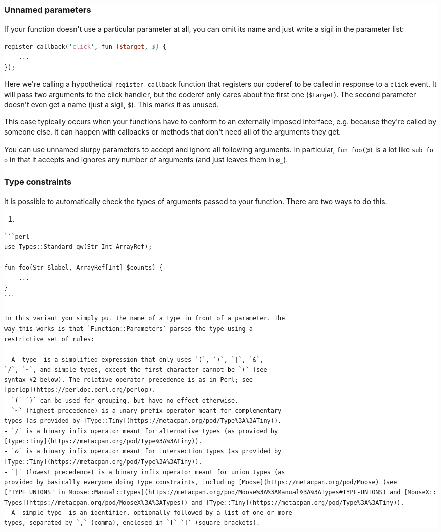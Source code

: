 ### Unnamed parameters

If your function doesn't use a particular parameter at all, you can omit its
name and just write a sigil in the parameter list:

```perl
register_callback('click', fun ($target, $) {
    ...
});
```

Here we're calling a hypothetical `register_callback` function that registers
our coderef to be called in response to a `click` event. It will pass two
arguments to the click handler, but the coderef only cares about the first one
(`$target`). The second parameter doesn't even get a name (just a sigil,
`$`). This marks it as unused.

This case typically occurs when your functions have to conform to an externally
imposed interface, e.g. because they're called by someone else. It can happen
with callbacks or methods that don't need all of the arguments they get.

You can use unnamed [slurpy parameters](#slurpyrest-parameters) to accept and
ignore all following arguments. In particular, `fun foo(@)` is a lot like
`sub foo` in that it accepts and ignores any number of arguments (and just
leaves them in `@_`).

### Type constraints

It is possible to automatically check the types of arguments passed to your
function. There are two ways to do this.

1. 

    ```perl
    use Types::Standard qw(Str Int ArrayRef);

    fun foo(Str $label, ArrayRef[Int] $counts) {
        ...
    }
    ```

    In this variant you simply put the name of a type in front of a parameter. The
    way this works is that `Function::Parameters` parses the type using a
    restrictive set of rules:

    - A _type_ is a simplified expression that only uses `(`, `)`, `|`, `&`,
    `/`, `~`, and simple types, except the first character cannot be `(` (see
    syntax #2 below). The relative operator precedence is as in Perl; see
    [perlop](https://perldoc.perl.org/perlop).
    - `(` `)` can be used for grouping, but have no effect otherwise.
    - `~` (highest precedence) is a unary prefix operator meant for complementary
    types (as provided by [Type::Tiny](https://metacpan.org/pod/Type%3A%3ATiny)).
    - `/` is a binary infix operator meant for alternative types (as provided by
    [Type::Tiny](https://metacpan.org/pod/Type%3A%3ATiny)).
    - `&` is a binary infix operator meant for intersection types (as provided by
    [Type::Tiny](https://metacpan.org/pod/Type%3A%3ATiny)).
    - `|` (lowest precedence) is a binary infix operator meant for union types (as
    provided by basically everyone doing type constraints, including [Moose](https://metacpan.org/pod/Moose) (see
    ["TYPE UNIONS" in Moose::Manual::Types](https://metacpan.org/pod/Moose%3A%3AManual%3A%3ATypes#TYPE-UNIONS) and [MooseX::Types](https://metacpan.org/pod/MooseX%3A%3ATypes)) and [Type::Tiny](https://metacpan.org/pod/Type%3A%3ATiny)).
    - A _simple type_ is an identifier, optionally followed by a list of one or more
    types, separated by `,` (comma), enclosed in `[` `]` (square brackets).
